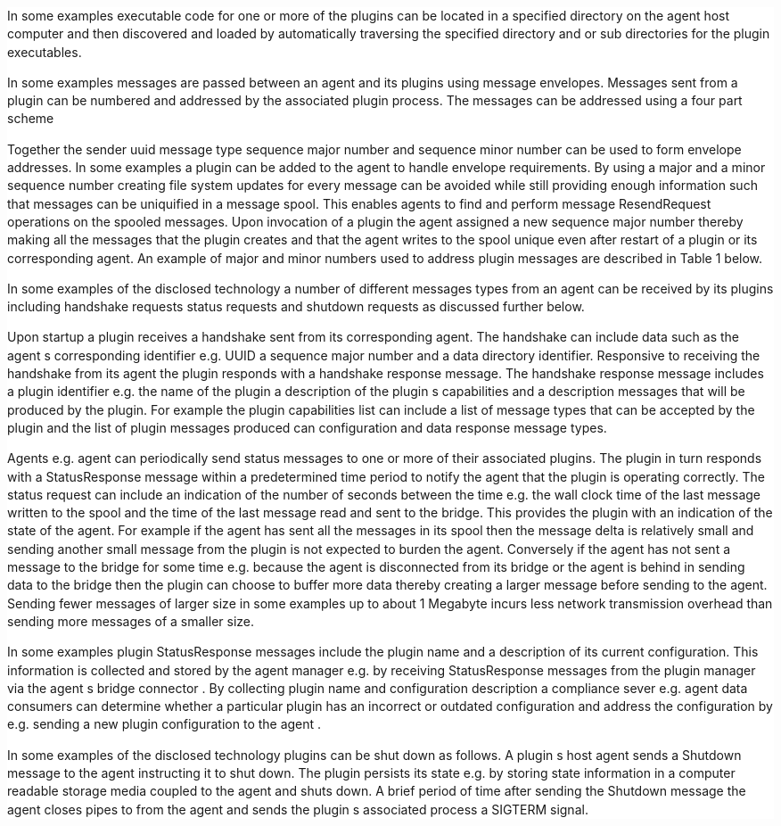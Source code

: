 In some examples executable code for one or more of the plugins can be located in a specified directory on the agent host computer and then discovered and loaded by automatically traversing the specified directory and or sub directories for the plugin executables.

In some examples messages are passed between an agent and its plugins using message envelopes. Messages sent from a plugin can be numbered and addressed by the associated plugin process. The messages can be addressed using a four part scheme 

Together the sender uuid message type sequence major number and sequence minor number can be used to form envelope addresses. In some examples a plugin can be added to the agent to handle envelope requirements. By using a major and a minor sequence number creating file system updates for every message can be avoided while still providing enough information such that messages can be uniquified in a message spool. This enables agents to find and perform message ResendRequest operations on the spooled messages. Upon invocation of a plugin the agent assigned a new sequence major number thereby making all the messages that the plugin creates and that the agent writes to the spool unique even after restart of a plugin or its corresponding agent. An example of major and minor numbers used to address plugin messages are described in Table 1 below.

In some examples of the disclosed technology a number of different messages types from an agent can be received by its plugins including handshake requests status requests and shutdown requests as discussed further below.

Upon startup a plugin receives a handshake sent from its corresponding agent. The handshake can include data such as the agent s corresponding identifier e.g. UUID a sequence major number and a data directory identifier. Responsive to receiving the handshake from its agent the plugin responds with a handshake response message. The handshake response message includes a plugin identifier e.g. the name of the plugin a description of the plugin s capabilities and a description messages that will be produced by the plugin. For example the plugin capabilities list can include a list of message types that can be accepted by the plugin and the list of plugin messages produced can configuration and data response message types.

Agents e.g. agent can periodically send status messages to one or more of their associated plugins. The plugin in turn responds with a StatusResponse message within a predetermined time period to notify the agent that the plugin is operating correctly. The status request can include an indication of the number of seconds between the time e.g. the wall clock time of the last message written to the spool and the time of the last message read and sent to the bridge. This provides the plugin with an indication of the state of the agent. For example if the agent has sent all the messages in its spool then the message delta is relatively small and sending another small message from the plugin is not expected to burden the agent. Conversely if the agent has not sent a message to the bridge for some time e.g. because the agent is disconnected from its bridge or the agent is behind in sending data to the bridge then the plugin can choose to buffer more data thereby creating a larger message before sending to the agent. Sending fewer messages of larger size in some examples up to about 1 Megabyte incurs less network transmission overhead than sending more messages of a smaller size.

In some examples plugin StatusResponse messages include the plugin name and a description of its current configuration. This information is collected and stored by the agent manager e.g. by receiving StatusResponse messages from the plugin manager via the agent s bridge connector . By collecting plugin name and configuration description a compliance sever e.g. agent data consumers can determine whether a particular plugin has an incorrect or outdated configuration and address the configuration by e.g. sending a new plugin configuration to the agent .

In some examples of the disclosed technology plugins can be shut down as follows. A plugin s host agent sends a Shutdown message to the agent instructing it to shut down. The plugin persists its state e.g. by storing state information in a computer readable storage media coupled to the agent and shuts down. A brief period of time after sending the Shutdown message the agent closes pipes to from the agent and sends the plugin s associated process a SIGTERM signal.
